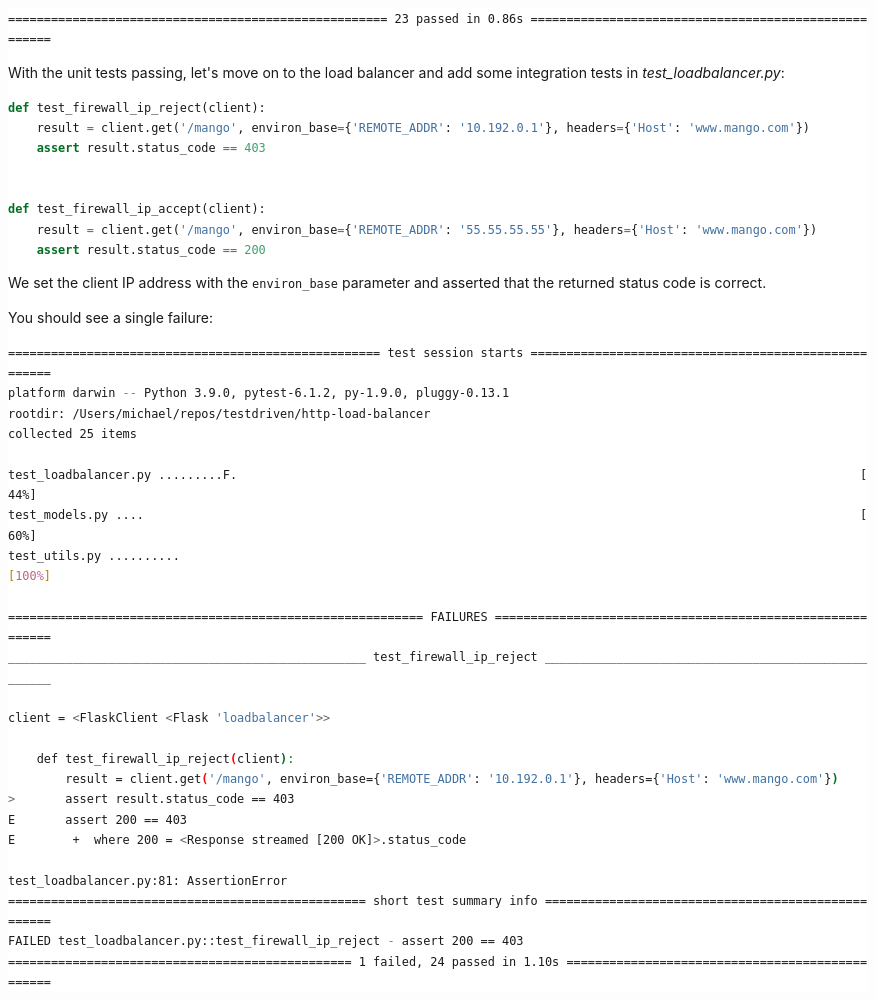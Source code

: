 ```sh
===================================================== 23 passed in 0.86s =====================================================
```

With the unit tests passing, let's move on to the load balancer and add some integration tests in *test_loadbalancer.py*:

```python
def test_firewall_ip_reject(client):
    result = client.get('/mango', environ_base={'REMOTE_ADDR': '10.192.0.1'}, headers={'Host': 'www.mango.com'})
    assert result.status_code == 403


def test_firewall_ip_accept(client):
    result = client.get('/mango', environ_base={'REMOTE_ADDR': '55.55.55.55'}, headers={'Host': 'www.mango.com'})
    assert result.status_code == 200
```

We set the client IP address with the `environ_base` parameter and asserted that the returned status code is correct.

You should see a single failure:

```sh
==================================================== test session starts =====================================================
platform darwin -- Python 3.9.0, pytest-6.1.2, py-1.9.0, pluggy-0.13.1
rootdir: /Users/michael/repos/testdriven/http-load-balancer
collected 25 items

test_loadbalancer.py .........F.                                                                                       [ 44%]
test_models.py ....                                                                                                    [ 60%]
test_utils.py ..........                                                                                               [100%]

========================================================== FAILURES ==========================================================
__________________________________________________ test_firewall_ip_reject ___________________________________________________

client = <FlaskClient <Flask 'loadbalancer'>>

    def test_firewall_ip_reject(client):
        result = client.get('/mango', environ_base={'REMOTE_ADDR': '10.192.0.1'}, headers={'Host': 'www.mango.com'})
>       assert result.status_code == 403
E       assert 200 == 403
E        +  where 200 = <Response streamed [200 OK]>.status_code

test_loadbalancer.py:81: AssertionError
================================================== short test summary info ===================================================
FAILED test_loadbalancer.py::test_firewall_ip_reject - assert 200 == 403
================================================ 1 failed, 24 passed in 1.10s ================================================
```
